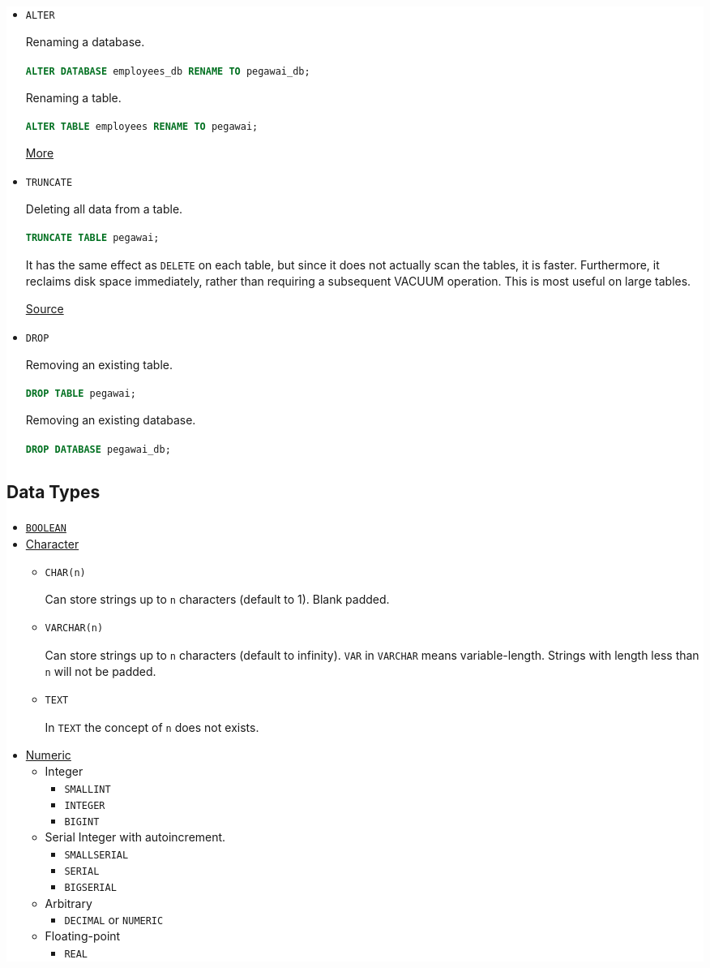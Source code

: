 - `ALTER`

  Renaming a database.

  ```sql
  ALTER DATABASE employees_db RENAME TO pegawai_db;
  ```

  Renaming a table.

  ```sql
  ALTER TABLE employees RENAME TO pegawai;
  ```

  [More](https://www.tutorialspoint.com/postgresql/postgresql_alter_command.htm)

- `TRUNCATE`

  Deleting all data from a table.

  ```sql
  TRUNCATE TABLE pegawai;
  ```

  It has the same effect as `DELETE` on each table, but since it does not actually scan the tables, it is faster. Furthermore, it reclaims disk space immediately, rather than requiring a subsequent VACUUM operation. This is most useful on large tables.

  [Source](https://www.tutorialspoint.com/postgresql/postgresql_truncate_table.htm)

- `DROP`

  Removing an existing table.

  ```sql
  DROP TABLE pegawai;
  ```

  Removing an existing database.

  ```sql
  DROP DATABASE pegawai_db;
  ```

## Data Types

- [`BOOLEAN`](https://www.postgresql.org/docs/current/datatype-boolean.html)
- [Character](https://www.postgresql.org/docs/current/datatype-character.html)
  - `CHAR(n)`

    Can store strings up to `n` characters (default to 1). Blank padded.

  - `VARCHAR(n)`

    Can store strings up to `n` characters (default to infinity). `VAR` in `VARCHAR` means variable-length. Strings with length less than `n` will not be padded.

  - `TEXT`

    In `TEXT` the concept of `n` does not exists.
- [Numeric](https://www.postgresql.org/docs/current/datatype-numeric.html)
  - Integer
    - `SMALLINT`
    - `INTEGER`
    - `BIGINT`
  - Serial
    Integer with autoincrement.
    - `SMALLSERIAL`
    - `SERIAL`
    - `BIGSERIAL`
  - Arbitrary
    - `DECIMAL` or `NUMERIC`
  - Floating-point
    - `REAL`